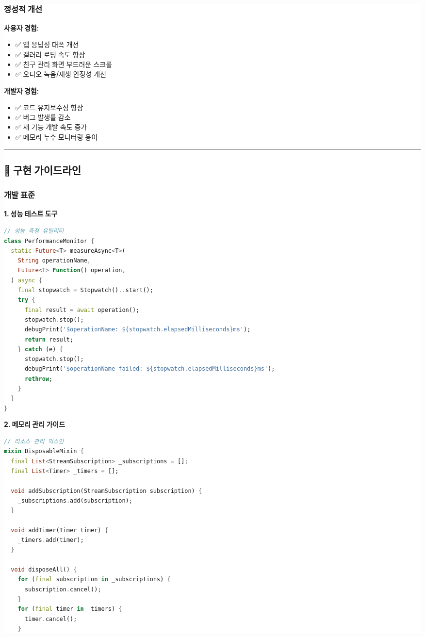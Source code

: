 ### 정성적 개선

**사용자 경험**:
- ✅ 앱 응답성 대폭 개선
- ✅ 갤러리 로딩 속도 향상
- ✅ 친구 관리 화면 부드러운 스크롤
- ✅ 오디오 녹음/재생 안정성 개선

**개발자 경험**:
- ✅ 코드 유지보수성 향상
- ✅ 버그 발생률 감소
- ✅ 새 기능 개발 속도 증가
- ✅ 메모리 누수 모니터링 용이

---

## 🔧 구현 가이드라인

### 개발 표준

**1. 성능 테스트 도구**
```dart
// 성능 측정 유틸리티
class PerformanceMonitor {
  static Future<T> measureAsync<T>(
    String operationName,
    Future<T> Function() operation,
  ) async {
    final stopwatch = Stopwatch()..start();
    try {
      final result = await operation();
      stopwatch.stop();
      debugPrint('$operationName: ${stopwatch.elapsedMilliseconds}ms');
      return result;
    } catch (e) {
      stopwatch.stop();
      debugPrint('$operationName failed: ${stopwatch.elapsedMilliseconds}ms');
      rethrow;
    }
  }
}
```

**2. 메모리 관리 가이드**
```dart
// 리소스 관리 믹스인
mixin DisposableMixin {
  final List<StreamSubscription> _subscriptions = [];
  final List<Timer> _timers = [];
  
  void addSubscription(StreamSubscription subscription) {
    _subscriptions.add(subscription);
  }
  
  void addTimer(Timer timer) {
    _timers.add(timer);
  }
  
  void disposeAll() {
    for (final subscription in _subscriptions) {
      subscription.cancel();
    }
    for (final timer in _timers) {
      timer.cancel();
    }
```
